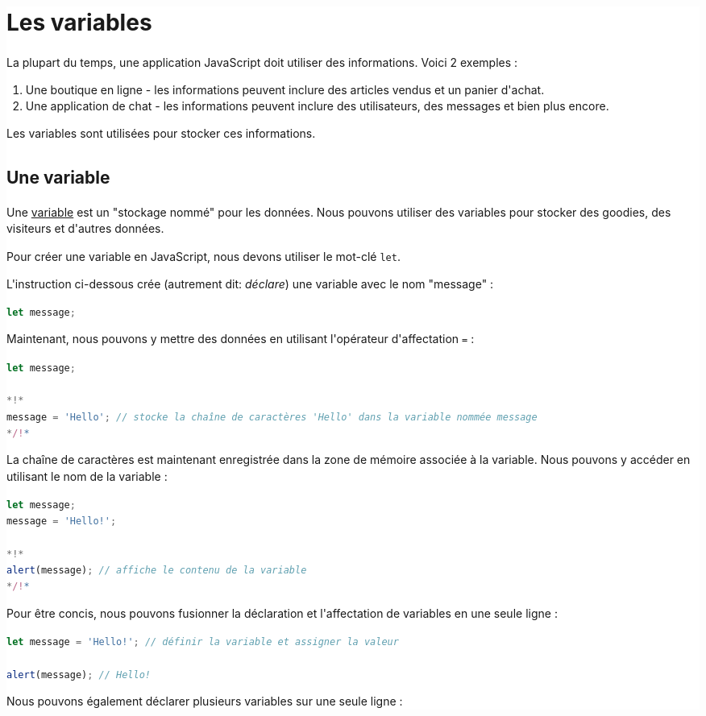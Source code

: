 # Les variables

La plupart du temps, une application JavaScript doit utiliser des informations. Voici 2 exemples :
1. Une boutique en ligne - les informations peuvent inclure des articles vendus et un panier d'achat. 
2. Une application de chat - les informations peuvent inclure des utilisateurs, des messages et bien plus encore.

Les variables sont utilisées pour stocker ces informations.

## Une variable

Une [variable](https://fr.wikipedia.org/wiki/Variable_(informatique)) est un "stockage nommé" pour les données. Nous pouvons utiliser des variables pour stocker des goodies, des visiteurs et d'autres données.

Pour créer une variable en JavaScript, nous devons utiliser le mot-clé `let`.

L'instruction ci-dessous crée (autrement dit: *déclare*) une variable avec le nom "message" :

```js
let message;
```

Maintenant, nous pouvons y mettre des données en utilisant l'opérateur d'affectation `=` :

```js
let message;

*!*
message = 'Hello'; // stocke la chaîne de caractères 'Hello' dans la variable nommée message
*/!*
```

La chaîne de caractères est maintenant enregistrée dans la zone de mémoire associée à la variable. Nous pouvons y accéder en utilisant le nom de la variable :

```js run
let message;
message = 'Hello!';

*!*
alert(message); // affiche le contenu de la variable
*/!*
```

Pour être concis, nous pouvons fusionner la déclaration et l'affectation de variables en une seule ligne :

```js run
let message = 'Hello!'; // définir la variable et assigner la valeur

alert(message); // Hello!
```

Nous pouvons également déclarer plusieurs variables sur une seule ligne :
